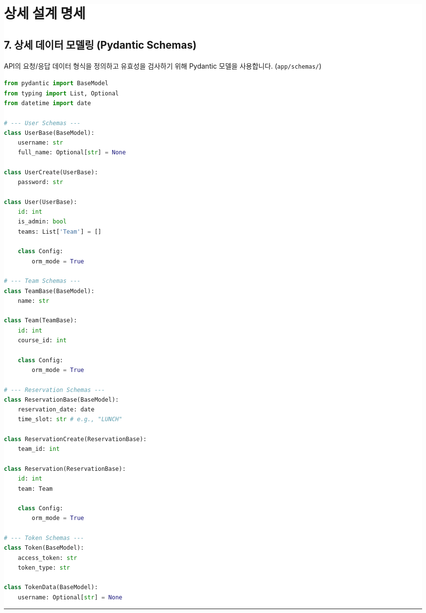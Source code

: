 
# 상세 설계 명세

## 7. 상세 데이터 모델링 (Pydantic Schemas)

API의 요청/응답 데이터 형식을 정의하고 유효성을 검사하기 위해 Pydantic 모델을 사용합니다. (`app/schemas/`)

```python
from pydantic import BaseModel
from typing import List, Optional
from datetime import date

# --- User Schemas ---
class UserBase(BaseModel):
    username: str
    full_name: Optional[str] = None

class UserCreate(UserBase):
    password: str

class User(UserBase):
    id: int
    is_admin: bool
    teams: List['Team'] = []

    class Config:
        orm_mode = True

# --- Team Schemas ---
class TeamBase(BaseModel):
    name: str

class Team(TeamBase):
    id: int
    course_id: int

    class Config:
        orm_mode = True

# --- Reservation Schemas ---
class ReservationBase(BaseModel):
    reservation_date: date
    time_slot: str # e.g., "LUNCH"

class ReservationCreate(ReservationBase):
    team_id: int

class Reservation(ReservationBase):
    id: int
    team: Team

    class Config:
        orm_mode = True

# --- Token Schemas ---
class Token(BaseModel):
    access_token: str
    token_type: str

class TokenData(BaseModel):
    username: Optional[str] = None
```

---